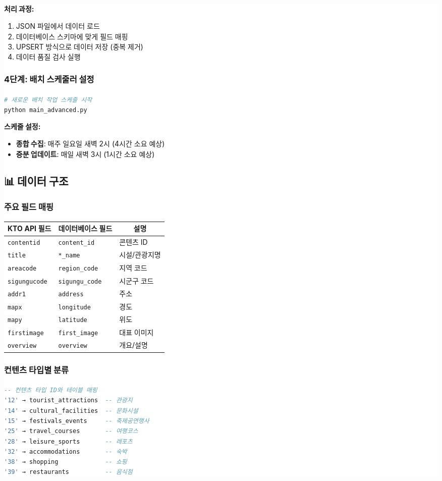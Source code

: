 **처리 과정:**

1. JSON 파일에서 데이터 로드
2. 데이터베이스 스키마에 맞게 필드 매핑
3. UPSERT 방식으로 데이터 저장 (중복 제거)
4. 데이터 품질 검사 실행

### 4단계: 배치 스케줄러 설정

```bash
# 새로운 배치 작업 스케줄 시작
python main_advanced.py
```

**스케줄 설정:**

- **종합 수집**: 매주 일요일 새벽 2시 (4시간 소요 예상)
- **증분 업데이트**: 매일 새벽 3시 (1시간 소요 예상)

## 📊 데이터 구조

### 주요 필드 매핑

| KTO API 필드 | 데이터베이스 필드 | 설명 |
|-------------|-----------------|------|
| `contentid` | `content_id` | 콘텐츠 ID |
| `title` | `*_name` | 시설/관광지명 |
| `areacode` | `region_code` | 지역 코드 |
| `sigungucode` | `sigungu_code` | 시군구 코드 |
| `addr1` | `address` | 주소 |
| `mapx` | `longitude` | 경도 |
| `mapy` | `latitude` | 위도 |
| `firstimage` | `first_image` | 대표 이미지 |
| `overview` | `overview` | 개요/설명 |

### 컨텐츠 타입별 분류

```sql
-- 컨텐츠 타입 ID와 테이블 매핑
'12' → tourist_attractions  -- 관광지
'14' → cultural_facilities  -- 문화시설
'15' → festivals_events     -- 축제공연행사
'25' → travel_courses       -- 여행코스
'28' → leisure_sports       -- 레포츠
'32' → accommodations       -- 숙박
'38' → shopping             -- 쇼핑
'39' → restaurants          -- 음식점
```
